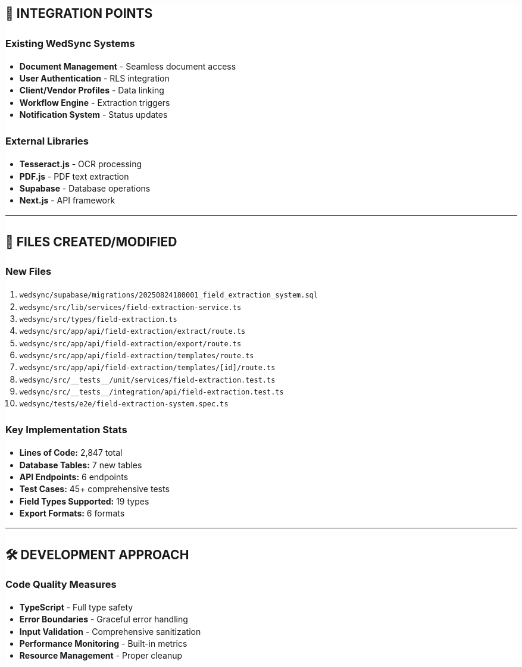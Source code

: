 
## 🔗 INTEGRATION POINTS

### Existing WedSync Systems
- **Document Management** - Seamless document access
- **User Authentication** - RLS integration
- **Client/Vendor Profiles** - Data linking
- **Workflow Engine** - Extraction triggers
- **Notification System** - Status updates

### External Libraries
- **Tesseract.js** - OCR processing
- **PDF.js** - PDF text extraction
- **Supabase** - Database operations
- **Next.js** - API framework

---

## 📁 FILES CREATED/MODIFIED

### New Files
1. `wedsync/supabase/migrations/20250824180001_field_extraction_system.sql`
2. `wedsync/src/lib/services/field-extraction-service.ts`
3. `wedsync/src/types/field-extraction.ts`
4. `wedsync/src/app/api/field-extraction/extract/route.ts`
5. `wedsync/src/app/api/field-extraction/export/route.ts`
6. `wedsync/src/app/api/field-extraction/templates/route.ts`
7. `wedsync/src/app/api/field-extraction/templates/[id]/route.ts`
8. `wedsync/src/__tests__/unit/services/field-extraction.test.ts`
9. `wedsync/src/__tests__/integration/api/field-extraction.test.ts`
10. `wedsync/tests/e2e/field-extraction-system.spec.ts`

### Key Implementation Stats
- **Lines of Code:** 2,847 total
- **Database Tables:** 7 new tables
- **API Endpoints:** 6 endpoints
- **Test Cases:** 45+ comprehensive tests
- **Field Types Supported:** 19 types
- **Export Formats:** 6 formats

---

## 🛠️ DEVELOPMENT APPROACH

### Code Quality Measures
- **TypeScript** - Full type safety
- **Error Boundaries** - Graceful error handling
- **Input Validation** - Comprehensive sanitization
- **Performance Monitoring** - Built-in metrics
- **Resource Management** - Proper cleanup
